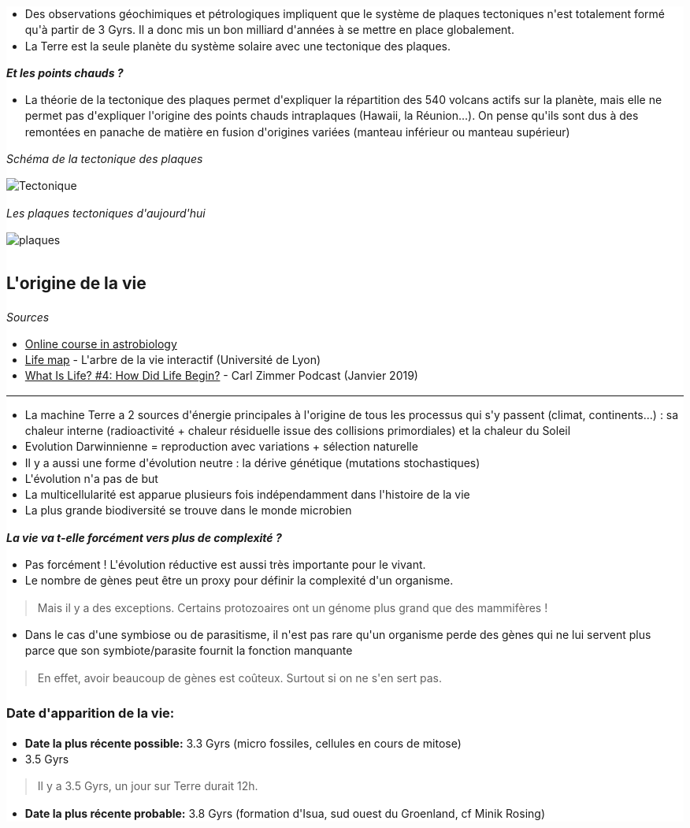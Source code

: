 - Des observations géochimiques et pétrologiques impliquent que le système de plaques tectoniques n'est totalement formé qu'à partir de 3 Gyrs. Il a donc mis un bon milliard d'années à se mettre en place globalement.
- La Terre est la seule planète du système solaire avec une tectonique des plaques.

***Et les points chauds ?***

- La théorie de la tectonique des plaques permet d'expliquer la répartition des 540 volcans actifs sur la planète, mais elle ne permet pas d'expliquer l'origine des points chauds intraplaques (Hawaii, la Réunion...). On pense qu'ils sont dus à des remontées en panache de matière en fusion d'origines variées (manteau inférieur ou manteau supérieur)

*Schéma de la tectonique des plaques*

![Tectonique](https://www.alloprof.qc.ca/BV/PublishingImages/pages/s1375/s1375i5.JPG)

*Les plaques tectoniques d'aujourd'hui*

![plaques](https://upload.wikimedia.org/wikipedia/commons/thumb/8/8a/Plates_tect2_en.svg/1280px-Plates_tect2_en.svg.png)

## L'origine de la vie

*Sources*

- [Online course in astrobiology](http://astrobiovideo.com/fr/search#13)
- [Life map](http://lifemap.univ-lyon1.fr/explore.html) - L'arbre de la vie interactif (Université de Lyon)
- [What Is Life? #4: How Did Life Begin?](https://medium.com/@carlzimmer/what-is-life-4-how-did-life-begin-bfbcb676f13d) - Carl Zimmer Podcast (Janvier 2019)

---

- La machine Terre a 2 sources d'énergie principales à l'origine de tous les processus qui s'y passent (climat, continents...) : sa chaleur interne (radioactivité + chaleur résiduelle issue des collisions primordiales) et la chaleur du Soleil
- Evolution Darwinnienne = reproduction avec variations + sélection naturelle
- Il y a aussi une forme d'évolution neutre : la dérive génétique (mutations stochastiques)
- L'évolution n'a pas de but
- La multicellularité est apparue plusieurs fois indépendamment dans l'histoire de la vie
- La plus grande biodiversité se trouve dans le monde microbien

***La vie va t-elle forcément vers plus de complexité ?***
- Pas forcément ! L'évolution réductive est aussi très importante pour le vivant. 
- Le nombre de gènes peut être un proxy pour définir la complexité d'un organisme.
> Mais il y a des exceptions. Certains protozoaires ont un génome plus grand que des mammifères !
- Dans le cas d'une symbiose ou de parasitisme, il n'est pas rare qu'un organisme perde des gènes qui ne lui servent plus parce que son symbiote/parasite fournit la fonction manquante
> En effet, avoir beaucoup de gènes est coûteux. Surtout si on ne s'en sert pas.

### Date d'apparition de la vie: 

- **Date la plus récente possible:** 3.3 Gyrs (micro fossiles, cellules en cours de mitose)
- 3.5 Gyrs 
> Il y a 3.5 Gyrs, un jour sur Terre durait 12h.
- **Date la plus récente probable:** 3.8 Gyrs (formation d'Isua, sud ouest du Groenland, cf Minik Rosing)
